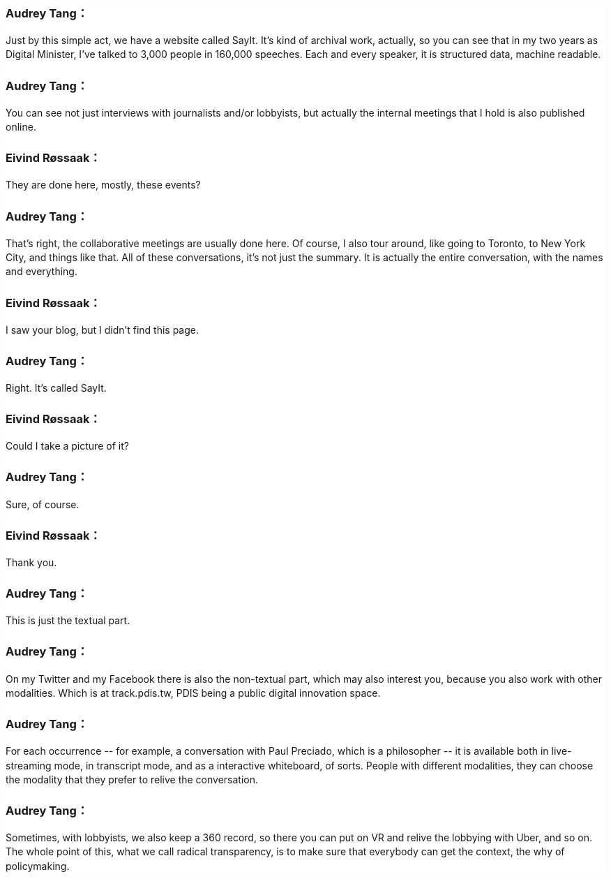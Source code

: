 ### Audrey Tang：
Just by this simple act, we have a website called SayIt. It’s kind of archival work, actually, so you can see that in my two years as Digital Minister, I’ve talked to 3,000 people in 160,000 speeches. Each and every speaker, it is structured data, machine readable.

### Audrey Tang：
You can see not just interviews with journalists and/or lobbyists, but actually the internal meetings that I hold is also published online.

### Eivind Røssaak：
They are done here, mostly, these events?

### Audrey Tang：
That’s right, the collaborative meetings are usually done here. Of course, I also tour around, like going to Toronto, to New York City, and things like that. All of these conversations, it’s not just the summary. It is actually the entire conversation, with the names and everything.

### Eivind Røssaak：
I saw your blog, but I didn’t find this page.

### Audrey Tang：
Right. It’s called SayIt.

### Eivind Røssaak：
Could I take a picture of it?

### Audrey Tang：
Sure, of course.

### Eivind Røssaak：
Thank you.

### Audrey Tang：
This is just the textual part.

### Audrey Tang：
On my Twitter and my Facebook there is also the non-textual part, which may also interest you, because you also work with other modalities. Which is at track.pdis.tw, PDIS being a public digital innovation space.

### Audrey Tang：
For each occurrence -- for example, a conversation with Paul Preciado, which is a philosopher -- it is available both in live-streaming mode, in transcript mode, and as a interactive whiteboard, of sorts. People with different modalities, they can choose the modality that they prefer to relive the conversation.

### Audrey Tang：
Sometimes, with lobbyists, we also keep a 360 record, so there you can put on VR and relive the lobbying with Uber, and so on. The whole point of this, what we call radical transparency, is to make sure that everybody can get the context, the why of policymaking.
